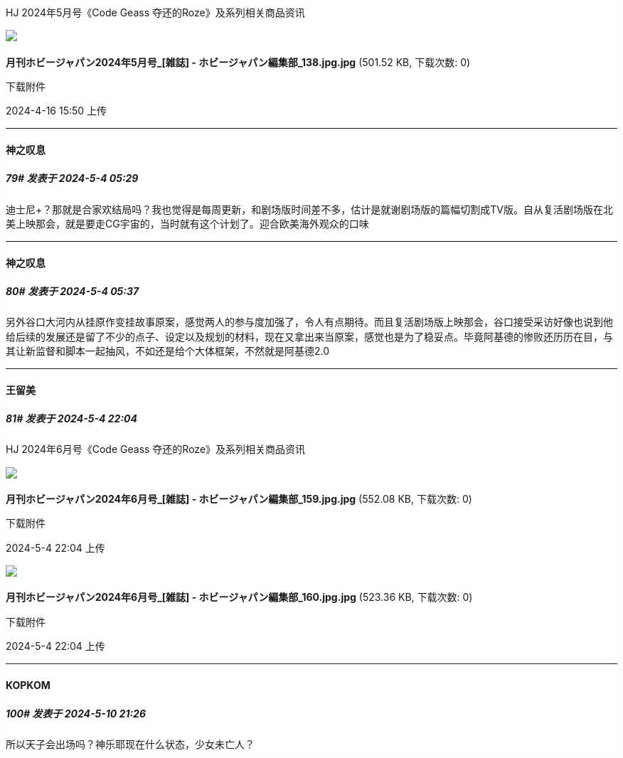 HJ 2024年5月号《Code Geass 夺还的Roze》及系列相关商品资讯 ​​​

<img src="https://img.saraba1st.com/forum/202404/16/155023mrv0rnl0lmm2eq4l.jpg" referrerpolicy="no-referrer">

<strong>月刊ホビージャパン2024年5月号_[雑誌] - ホビージャパン編集部_138.jpg.jpg</strong> (501.52 KB, 下载次数: 0)

下载附件

2024-4-16 15:50 上传

*****

####  神之叹息  
##### 79#       发表于 2024-5-4 05:29

迪士尼+？那就是合家欢结局吗？我也觉得是每周更新，和剧场版时间差不多，估计是就谢剧场版的篇幅切割成TV版。自从复活剧场版在北美上映那会，就是要走CG宇宙的，当时就有这个计划了。迎合欧美海外观众的口味


*****

####  神之叹息  
##### 80#       发表于 2024-5-4 05:37

另外谷口大河内从挂原作变挂故事原案，感觉两人的参与度加强了，令人有点期待。而且复活剧场版上映那会，谷口接受采访好像也说到他给后续的发展还是留了不少的点子、设定以及规划的材料，现在又拿出来当原案，感觉也是为了稳妥点。毕竟阿基德的惨败还历历在目，与其让新监督和脚本一起抽风，不如还是给个大体框架，不然就是阿基德2.0


*****

####  王留美  
##### 81#       发表于 2024-5-4 22:04

HJ 2024年6月号《Code Geass 夺还的Roze》及系列相关商品资讯 ​​​

<img src="https://img.saraba1st.com/forum/202405/04/220407ik0wftj6kytfisiz.jpg" referrerpolicy="no-referrer">

<strong>月刊ホビージャパン2024年6月号_[雑誌] - ホビージャパン編集部_159.jpg.jpg</strong> (552.08 KB, 下载次数: 0)

下载附件

2024-5-4 22:04 上传

<img src="https://img.saraba1st.com/forum/202405/04/220406mhd9eb0dvbmwmiqr.jpg" referrerpolicy="no-referrer">

<strong>月刊ホビージャパン2024年6月号_[雑誌] - ホビージャパン編集部_160.jpg.jpg</strong> (523.36 KB, 下载次数: 0)

下载附件

2024-5-4 22:04 上传

*****

####  KOPKOM  
##### 100#       发表于 2024-5-10 21:26

所以天子会出场吗？神乐耶现在什么状态，少女未亡人？

